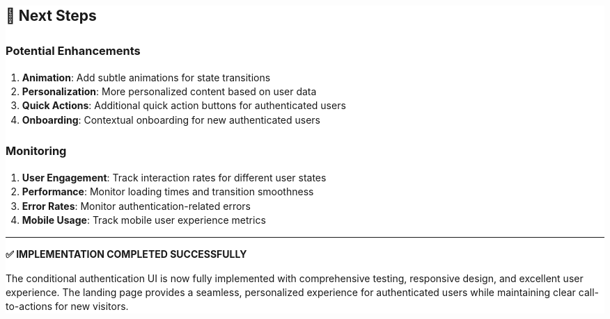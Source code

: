 ## 🔄 Next Steps

### Potential Enhancements
1. **Animation**: Add subtle animations for state transitions
2. **Personalization**: More personalized content based on user data
3. **Quick Actions**: Additional quick action buttons for authenticated users
4. **Onboarding**: Contextual onboarding for new authenticated users

### Monitoring
1. **User Engagement**: Track interaction rates for different user states
2. **Performance**: Monitor loading times and transition smoothness
3. **Error Rates**: Monitor authentication-related errors
4. **Mobile Usage**: Track mobile user experience metrics

---

**✅ IMPLEMENTATION COMPLETED SUCCESSFULLY**

The conditional authentication UI is now fully implemented with comprehensive testing, responsive design, and excellent user experience. The landing page provides a seamless, personalized experience for authenticated users while maintaining clear call-to-actions for new visitors.

